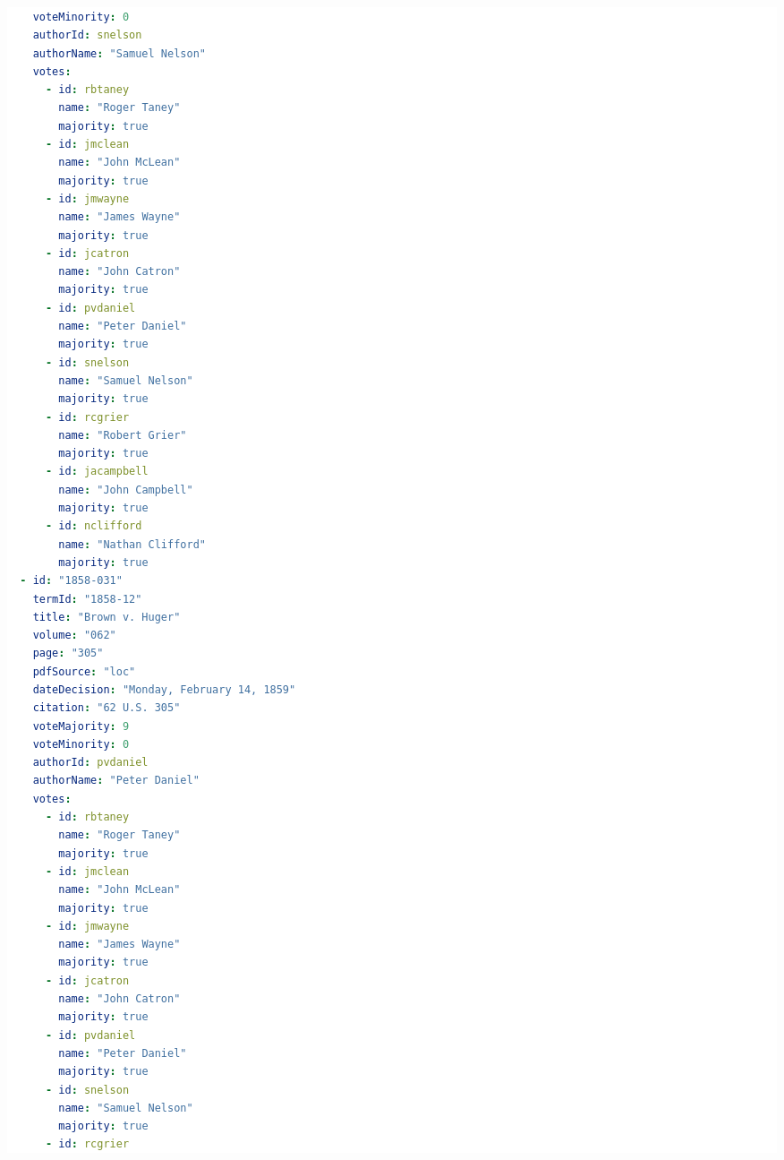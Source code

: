 ```yaml
    voteMinority: 0
    authorId: snelson
    authorName: "Samuel Nelson"
    votes:
      - id: rbtaney
        name: "Roger Taney"
        majority: true
      - id: jmclean
        name: "John McLean"
        majority: true
      - id: jmwayne
        name: "James Wayne"
        majority: true
      - id: jcatron
        name: "John Catron"
        majority: true
      - id: pvdaniel
        name: "Peter Daniel"
        majority: true
      - id: snelson
        name: "Samuel Nelson"
        majority: true
      - id: rcgrier
        name: "Robert Grier"
        majority: true
      - id: jacampbell
        name: "John Campbell"
        majority: true
      - id: nclifford
        name: "Nathan Clifford"
        majority: true
  - id: "1858-031"
    termId: "1858-12"
    title: "Brown v. Huger"
    volume: "062"
    page: "305"
    pdfSource: "loc"
    dateDecision: "Monday, February 14, 1859"
    citation: "62 U.S. 305"
    voteMajority: 9
    voteMinority: 0
    authorId: pvdaniel
    authorName: "Peter Daniel"
    votes:
      - id: rbtaney
        name: "Roger Taney"
        majority: true
      - id: jmclean
        name: "John McLean"
        majority: true
      - id: jmwayne
        name: "James Wayne"
        majority: true
      - id: jcatron
        name: "John Catron"
        majority: true
      - id: pvdaniel
        name: "Peter Daniel"
        majority: true
      - id: snelson
        name: "Samuel Nelson"
        majority: true
      - id: rcgrier
```